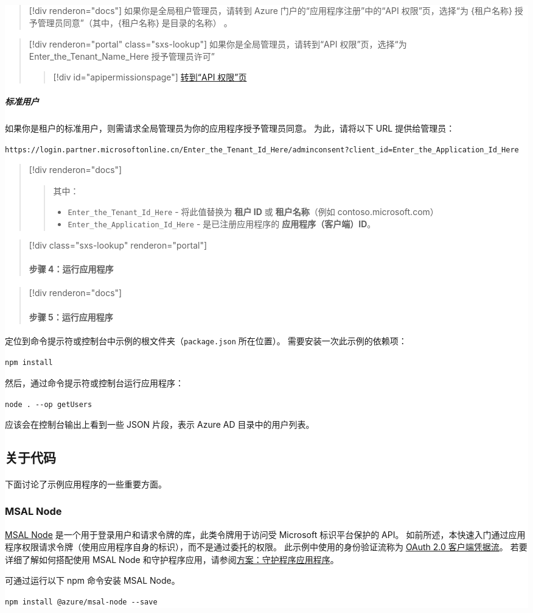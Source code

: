> [!div renderon="docs"]
> 如果你是全局租户管理员，请转到 Azure 门户的“应用程序注册”中的“API 权限”页，选择“为 {租户名称} 授予管理员同意”（其中，{租户名称} 是目录的名称） 。

> [!div renderon="portal" class="sxs-lookup"]
> 如果你是全局管理员，请转到“API 权限”页，选择“为 Enter_the_Tenant_Name_Here 授予管理员许可”
> > [!div id="apipermissionspage"]
> > [转到“API 权限”页]()

##### <a name="standard-user"></a>标准用户

如果你是租户的标准用户，则需请求全局管理员为你的应用程序授予管理员同意。 为此，请将以下 URL 提供给管理员：

```url
https://login.partner.microsoftonline.cn/Enter_the_Tenant_Id_Here/adminconsent?client_id=Enter_the_Application_Id_Here
```

> [!div renderon="docs"]
>> 其中：
>> * `Enter_the_Tenant_Id_Here` - 将此值替换为 **租户 ID** 或 **租户名称**（例如 contoso.microsoft.com）
>> * `Enter_the_Application_Id_Here` - 是已注册应用程序的 **应用程序（客户端）ID**。

> [!div class="sxs-lookup" renderon="portal"]
> #### <a name="step-4-run-the-application"></a>步骤 4：运行应用程序

> [!div renderon="docs"]
> #### <a name="step-5-run-the-application"></a>步骤 5：运行应用程序

定位到命令提示符或控制台中示例的根文件夹（`package.json` 所在位置）。 需要安装一次此示例的依赖项：

```console
npm install
```

然后，通过命令提示符或控制台运行应用程序：

```console
node . --op getUsers
```

应该会在控制台输出上看到一些 JSON 片段，表示 Azure AD 目录中的用户列表。

## <a name="about-the-code"></a>关于代码

下面讨论了示例应用程序的一些重要方面。

### <a name="msal-node"></a>MSAL Node

[MSAL Node](https://github.com/AzureAD/microsoft-authentication-library-for-js/tree/dev/lib/msal-node) 是一个用于登录用户和请求令牌的库，此类令牌用于访问受 Microsoft 标识平台保护的 API。 如前所述，本快速入门通过应用程序权限请求令牌（使用应用程序自身的标识），而不是通过委托的权限。 此示例中使用的身份验证流称为 [OAuth 2.0 客户端凭据流](v2-oauth2-client-creds-grant-flow.md)。 若要详细了解如何搭配使用 MSAL Node 和守护程序应用，请参阅[方案：守护程序应用程序](scenario-daemon-overview.md)。

 可通过运行以下 npm 命令安装 MSAL Node。

```console
npm install @azure/msal-node --save
```

